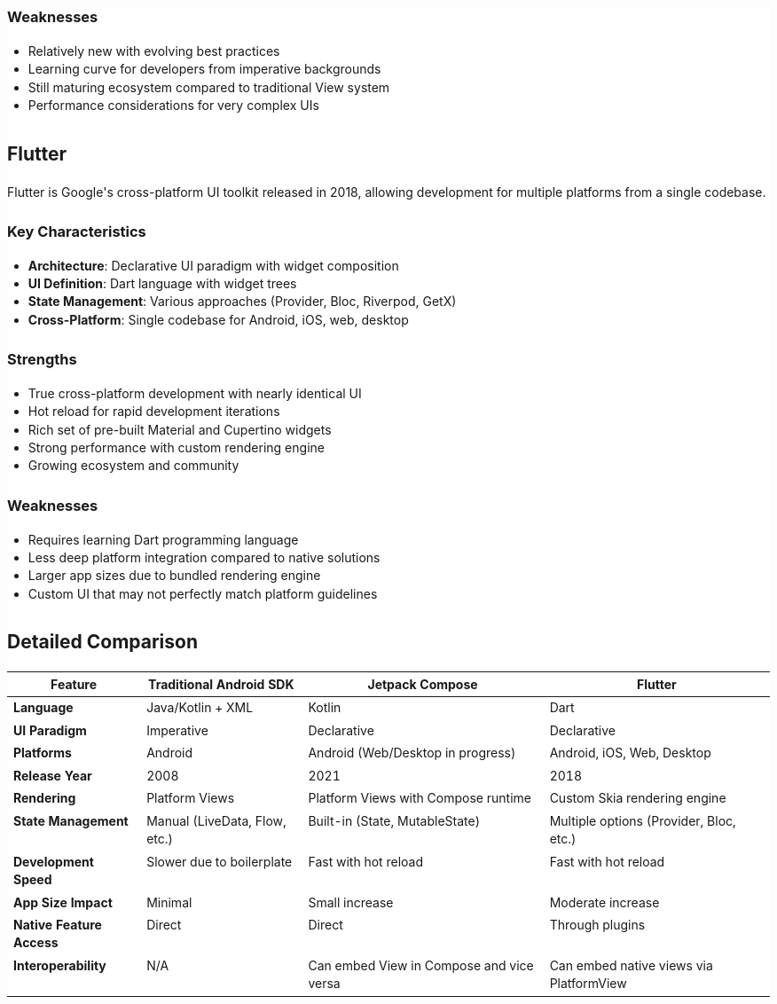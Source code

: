 ### Weaknesses
- Relatively new with evolving best practices
- Learning curve for developers from imperative backgrounds
- Still maturing ecosystem compared to traditional View system
- Performance considerations for very complex UIs

## Flutter

Flutter is Google's cross-platform UI toolkit released in 2018, allowing development for multiple platforms from a single codebase.

### Key Characteristics
- **Architecture**: Declarative UI paradigm with widget composition
- **UI Definition**: Dart language with widget trees
- **State Management**: Various approaches (Provider, Bloc, Riverpod, GetX)
- **Cross-Platform**: Single codebase for Android, iOS, web, desktop

### Strengths
- True cross-platform development with nearly identical UI
- Hot reload for rapid development iterations
- Rich set of pre-built Material and Cupertino widgets
- Strong performance with custom rendering engine
- Growing ecosystem and community

### Weaknesses
- Requires learning Dart programming language
- Less deep platform integration compared to native solutions
- Larger app sizes due to bundled rendering engine
- Custom UI that may not perfectly match platform guidelines

## Detailed Comparison

| Feature | Traditional Android SDK | Jetpack Compose | Flutter |
|---------|------------------------|-----------------|---------|
| **Language** | Java/Kotlin + XML | Kotlin | Dart |
| **UI Paradigm** | Imperative | Declarative | Declarative |
| **Platforms** | Android | Android (Web/Desktop in progress) | Android, iOS, Web, Desktop |
| **Release Year** | 2008 | 2021 | 2018 |
| **Rendering** | Platform Views | Platform Views with Compose runtime | Custom Skia rendering engine |
| **State Management** | Manual (LiveData, Flow, etc.) | Built-in (State, MutableState) | Multiple options (Provider, Bloc, etc.) |
| **Development Speed** | Slower due to boilerplate | Fast with hot reload | Fast with hot reload |
| **App Size Impact** | Minimal | Small increase | Moderate increase |
| **Native Feature Access** | Direct | Direct | Through plugins |
| **Interoperability** | N/A | Can embed View in Compose and vice versa | Can embed native views via PlatformView |
